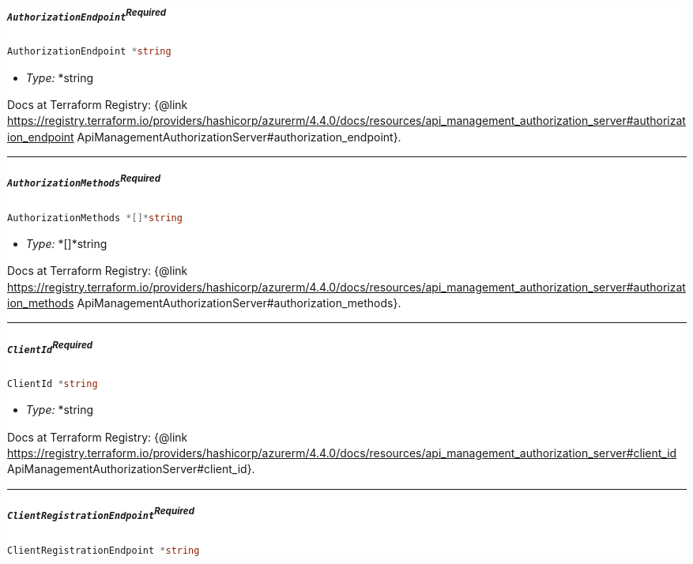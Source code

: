 ##### `AuthorizationEndpoint`<sup>Required</sup> <a name="AuthorizationEndpoint" id="@cdktf/provider-azurerm.apiManagementAuthorizationServer.ApiManagementAuthorizationServerConfig.property.authorizationEndpoint"></a>

```go
AuthorizationEndpoint *string
```

- *Type:* *string

Docs at Terraform Registry: {@link https://registry.terraform.io/providers/hashicorp/azurerm/4.4.0/docs/resources/api_management_authorization_server#authorization_endpoint ApiManagementAuthorizationServer#authorization_endpoint}.

---

##### `AuthorizationMethods`<sup>Required</sup> <a name="AuthorizationMethods" id="@cdktf/provider-azurerm.apiManagementAuthorizationServer.ApiManagementAuthorizationServerConfig.property.authorizationMethods"></a>

```go
AuthorizationMethods *[]*string
```

- *Type:* *[]*string

Docs at Terraform Registry: {@link https://registry.terraform.io/providers/hashicorp/azurerm/4.4.0/docs/resources/api_management_authorization_server#authorization_methods ApiManagementAuthorizationServer#authorization_methods}.

---

##### `ClientId`<sup>Required</sup> <a name="ClientId" id="@cdktf/provider-azurerm.apiManagementAuthorizationServer.ApiManagementAuthorizationServerConfig.property.clientId"></a>

```go
ClientId *string
```

- *Type:* *string

Docs at Terraform Registry: {@link https://registry.terraform.io/providers/hashicorp/azurerm/4.4.0/docs/resources/api_management_authorization_server#client_id ApiManagementAuthorizationServer#client_id}.

---

##### `ClientRegistrationEndpoint`<sup>Required</sup> <a name="ClientRegistrationEndpoint" id="@cdktf/provider-azurerm.apiManagementAuthorizationServer.ApiManagementAuthorizationServerConfig.property.clientRegistrationEndpoint"></a>

```go
ClientRegistrationEndpoint *string
```

